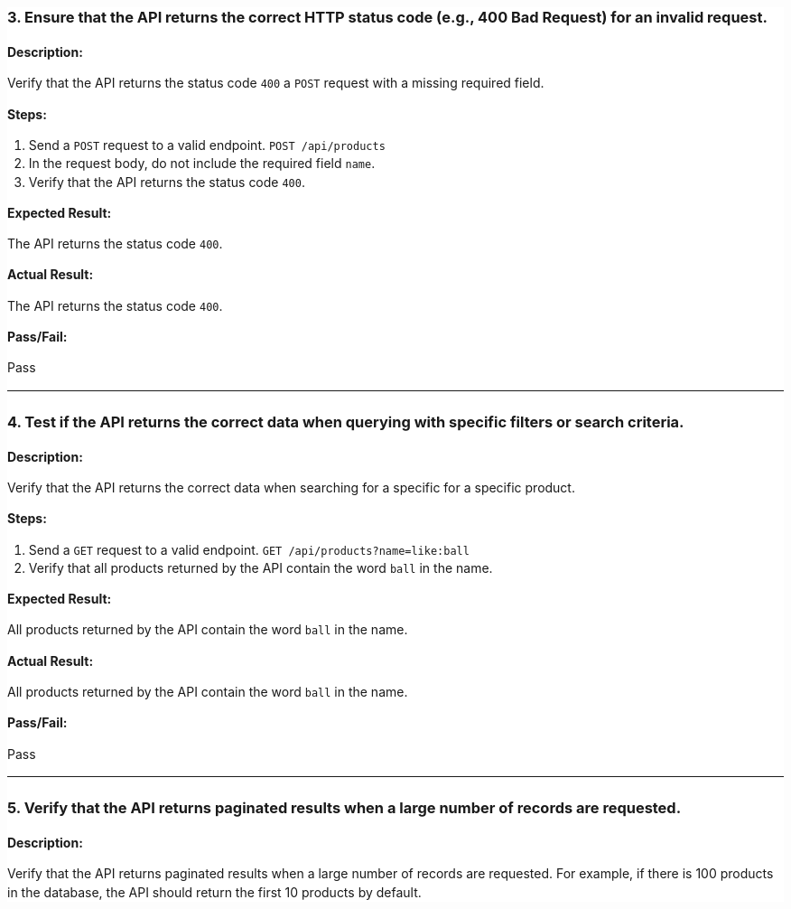 
### 3. Ensure that the API returns the correct HTTP status code (e.g., 400 Bad Request) for an invalid request.

**Description:**

Verify that the API returns the status code `400` a `POST` request with a missing required field.

**Steps:**

1. Send a `POST` request to a valid endpoint. `POST /api/products`
2. In the request body, do not include the required field `name`.
3. Verify that the API returns the status code `400`.

**Expected Result:**

The API returns the status code `400`.

**Actual Result:**

The API returns the status code `400`.

**Pass/Fail:**

Pass

---

### 4. Test if the API returns the correct data when querying with specific filters or search criteria.

**Description:**

Verify that the API returns the correct data when searching for a specific for a specific product.

**Steps:**

1. Send a `GET` request to a valid endpoint. `GET /api/products?name=like:ball`
2. Verify that all products returned by the API contain the word `ball` in the name.

**Expected Result:**

All products returned by the API contain the word `ball` in the name.

**Actual Result:**

All products returned by the API contain the word `ball` in the name.

**Pass/Fail:**

Pass

---

### 5. Verify that the API returns paginated results when a large number of records are requested.

**Description:**

Verify that the API returns paginated results when a large number of records are requested. For example, if there is 100 products in the database, the API should return the first 10 products by default.
